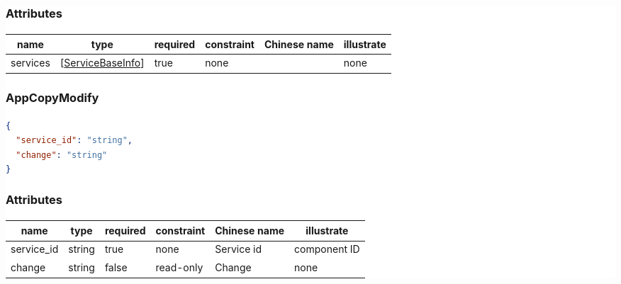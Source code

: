 ### Attributes

| name     | type                                        | required | constraint | Chinese name | illustrate |
| -------- | ------------------------------------------- | -------- | ---------- | ------------ | ---------- |
| services | [[ServiceBaseInfo](#schemaservicebaseinfo)] | true     | none       |              | none       |

### AppCopyModify<a id="schemaappcopymodify"></a>

```json
{
  "service_id": "string",
  "change": "string"
}
```

### Attributes

| name       | type   | required | constraint | Chinese name | illustrate   |
| ---------- | ------ | -------- | ---------- | ------------ | ------------ |
| service_id | string | true     | none       | Service id   | component ID |
| change     | string | false    | read-only  | Change       | none         |

